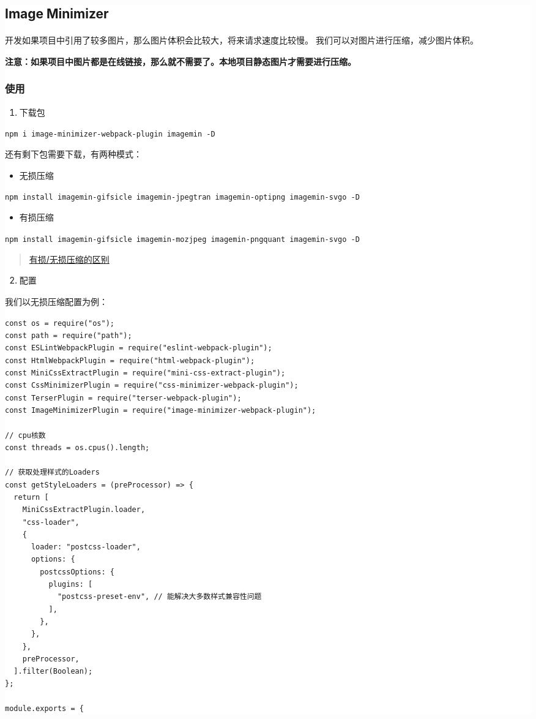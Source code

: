 ## Image Minimizer


开发如果项目中引用了较多图片，那么图片体积会比较大，将来请求速度比较慢。
我们可以对图片进行压缩，减少图片体积。

**注意：如果项目中图片都是在线链接，那么就不需要了。本地项目静态图片才需要进行压缩。**

### 使用

1. 下载包

```
npm i image-minimizer-webpack-plugin imagemin -D
```

还有剩下包需要下载，有两种模式：

- 无损压缩

```
npm install imagemin-gifsicle imagemin-jpegtran imagemin-optipng imagemin-svgo -D
```

- 有损压缩

```
npm install imagemin-gifsicle imagemin-mozjpeg imagemin-pngquant imagemin-svgo -D
```

> [有损/无损压缩的区别](https://baike.baidu.com/item/%E6%97%A0%E6%8D%9F%E3%80%81%E6%9C%89%E6%8D%9F%E5%8E%8B%E7%BC%A9)

2. 配置

我们以无损压缩配置为例：

```js{8,97-123}
const os = require("os");
const path = require("path");
const ESLintWebpackPlugin = require("eslint-webpack-plugin");
const HtmlWebpackPlugin = require("html-webpack-plugin");
const MiniCssExtractPlugin = require("mini-css-extract-plugin");
const CssMinimizerPlugin = require("css-minimizer-webpack-plugin");
const TerserPlugin = require("terser-webpack-plugin");
const ImageMinimizerPlugin = require("image-minimizer-webpack-plugin");

// cpu核数
const threads = os.cpus().length;

// 获取处理样式的Loaders
const getStyleLoaders = (preProcessor) => {
  return [
    MiniCssExtractPlugin.loader,
    "css-loader",
    {
      loader: "postcss-loader",
      options: {
        postcssOptions: {
          plugins: [
            "postcss-preset-env", // 能解决大多数样式兼容性问题
          ],
        },
      },
    },
    preProcessor,
  ].filter(Boolean);
};

module.exports = {
```